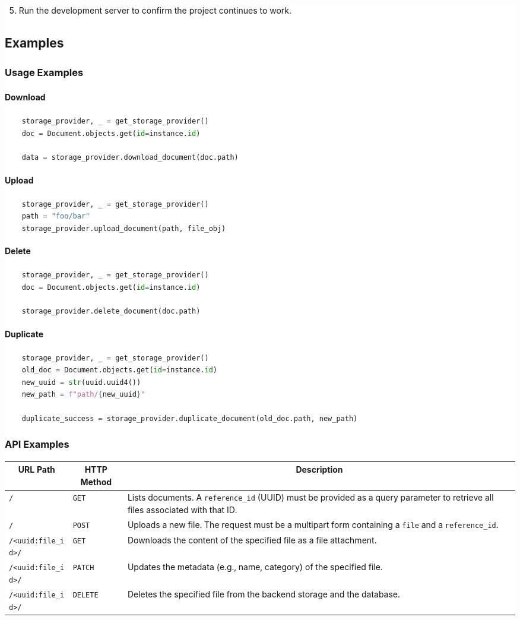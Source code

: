5. Run the development server to confirm the project continues to work.

## Examples

### Usage Examples

#### Download
```python
    storage_provider, _ = get_storage_provider()
    doc = Document.objects.get(id=instance.id)

    data = storage_provider.download_document(doc.path)
```

#### Upload
```python
    storage_provider, _ = get_storage_provider()
    path = "foo/bar"
    storage_provider.upload_document(path, file_obj)
```

#### Delete
```python
    storage_provider, _ = get_storage_provider()
    doc = Document.objects.get(id=instance.id)

    storage_provider.delete_document(doc.path)
```

#### Duplicate
```python
    storage_provider, _ = get_storage_provider()
    old_doc = Document.objects.get(id=instance.id)
    new_uuid = str(uuid.uuid4())
    new_path = f"path/{new_uuid}"

    duplicate_success = storage_provider.duplicate_document(old_doc.path, new_path)
```

### API Examples

| URL Path    | HTTP Method | Description |
| -------- | ------- | ------- |
| `/`  | `GET`    | Lists documents. A `reference_id` (UUID) must be provided as a query parameter to retrieve all files associated with that ID. |
| `/` | `POST`     | Uploads a new file. The request must be a multipart form containing a `file` and a `reference_id`. |
| `/<uuid:file_id>/` | `GET`     | Downloads the content of the specified file as a file attachment. |
| `/<uuid:file_id>/` | `PATCH`     | Updates the metadata (e.g., name, category) of the specified file. |
| `/<uuid:file_id>/` | `DELETE`     | Deletes the specified file from the backend storage and the database. |
